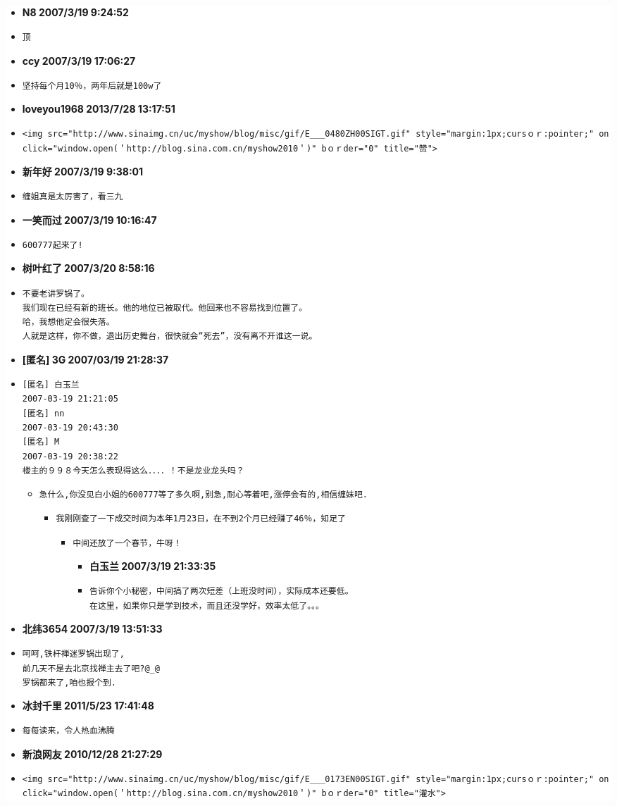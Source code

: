 - **N8 2007/3/19 9:24:52**
- ```
  顶
  ```
- **ccy 2007/3/19 17:06:27**
- ```
  坚持每个月10％，两年后就是100w了
  ```
- **loveyou1968 2013/7/28 13:17:51**
- ```
  <img src="http://www.sinaimg.cn/uc/myshow/blog/misc/gif/E___0480ZH00SIGT.gif" style="margin:1px;cursｏｒ:pointer;" onclick="window.open(＇http://blog.sina.com.cn/myshow2010＇)" bｏｒder="0" title="赞">
  ```
- **新年好 2007/3/19 9:38:01**
- ```
  缠姐真是太厉害了，看三九
  ```
- **一笑而过 2007/3/19 10:16:47**
- ```
  600777起来了!
  ```
- **树叶红了 2007/3/20 8:58:16**
- ```
  不要老讲罗锅了。
  我们现在已经有新的班长。他的地位已被取代。他回来也不容易找到位置了。
  哈，我想他定会很失落。
  人就是这样，你不做，退出历史舞台，很快就会“死去”，没有离不开谁这一说。
  ```
- **[匿名] 3G  2007/03/19 21:28:37**
- ```
  [匿名] 白玉兰 
  2007-03-19 21:21:05 
  [匿名] nn 
  2007-03-19 20:43:30 
  [匿名] M 
  2007-03-19 20:38:22 
  楼主的９９８今天怎么表现得这么．．．．！不是龙业龙头吗？ 
  ```
   - ```
     急什么,你没见白小姐的600777等了多久啊,别急,耐心等着吧,涨停会有的,相信缠妹吧. 
     ```
      - ```
        我刚刚查了一下成交时间为本年1月23日，在不到2个月已经赚了46％，知足了 
        ```
         - ```
           中间还放了一个春节，牛呀！ 
           ```
            - **白玉兰 2007/3/19 21:33:35**
            - ```
              告诉你个小秘密，中间搞了两次短差（上班没时间），实际成本还要低。
              在这里，如果你只是学到技术，而且还没学好，效率太低了。。。
              ```
- **北纬3654 2007/3/19 13:51:33**
- ```
  呵呵,铁杆禅迷罗锅出现了,
  前几天不是去北京找禅主去了吧?@_@
  罗锅都来了,咱也报个到.
  ```
- **冰封千里 2011/5/23 17:41:48**
- ```
  每每读来，令人热血沸腾
  ```
- **新浪网友 2010/12/28 21:27:29**
- ```
  <img src="http://www.sinaimg.cn/uc/myshow/blog/misc/gif/E___0173EN00SIGT.gif" style="margin:1px;cursｏｒ:pointer;" onclick="window.open(＇http://blog.sina.com.cn/myshow2010＇)" bｏｒder="0" title="灌水">
  ```